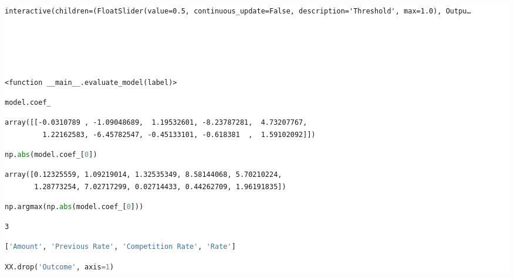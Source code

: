 
    interactive(children=(FloatSlider(value=0.5, continuous_update=False, description='Threshold', max=1.0), Outpu…





    <function __main__.evaluate_model(label)>




```python
model.coef_
```




    array([[-0.0310789 , -1.09048689,  1.19532601, -8.23787281,  4.73207767,
             1.22162583, -6.45782547, -0.45133101, -0.618381  ,  1.59102092]])




```python
np.abs(model.coef_[0])
```




    array([0.12325559, 1.09219014, 1.32535349, 8.58144068, 5.70210224,
           1.28773254, 7.02717299, 0.02714433, 0.44262709, 1.96191835])




```python
np.argmax(np.abs(model.coef_[0]))
```




    3




```python
['Amount', 'Previous Rate', 'Competition Rate', 'Rate']
```


```python
XX.drop('Outcome', axis=1)
```




<div>
<style scoped>
    .dataframe tbody tr th:only-of-type {
        vertical-align: middle;
    }

    .dataframe tbody tr th {
        vertical-align: top;
    }

